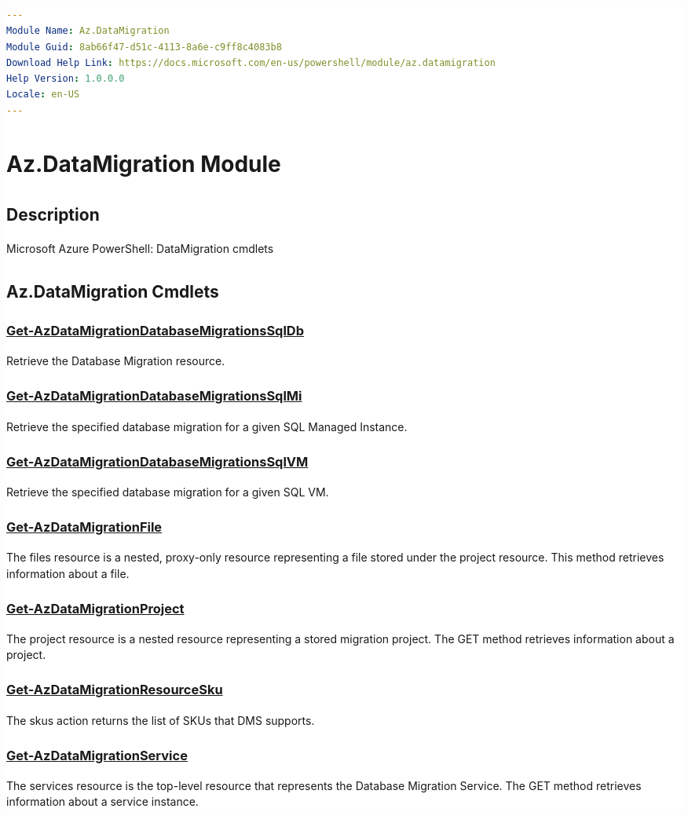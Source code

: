 ```yaml
---
Module Name: Az.DataMigration
Module Guid: 8ab66f47-d51c-4113-8a6e-c9ff8c4083b8
Download Help Link: https://docs.microsoft.com/en-us/powershell/module/az.datamigration
Help Version: 1.0.0.0
Locale: en-US
---
```


# Az.DataMigration Module
## Description
Microsoft Azure PowerShell: DataMigration cmdlets

## Az.DataMigration Cmdlets
### [Get-AzDataMigrationDatabaseMigrationsSqlDb](Get-AzDataMigrationDatabaseMigrationsSqlDb.md)
Retrieve the Database Migration resource.

### [Get-AzDataMigrationDatabaseMigrationsSqlMi](Get-AzDataMigrationDatabaseMigrationsSqlMi.md)
Retrieve the specified database migration for a given SQL Managed Instance.

### [Get-AzDataMigrationDatabaseMigrationsSqlVM](Get-AzDataMigrationDatabaseMigrationsSqlVM.md)
Retrieve the specified database migration for a given SQL VM.

### [Get-AzDataMigrationFile](Get-AzDataMigrationFile.md)
The files resource is a nested, proxy-only resource representing a file stored under the project resource.
This method retrieves information about a file.

### [Get-AzDataMigrationProject](Get-AzDataMigrationProject.md)
The project resource is a nested resource representing a stored migration project.
The GET method retrieves information about a project.

### [Get-AzDataMigrationResourceSku](Get-AzDataMigrationResourceSku.md)
The skus action returns the list of SKUs that DMS supports.

### [Get-AzDataMigrationService](Get-AzDataMigrationService.md)
The services resource is the top-level resource that represents the Database Migration Service.
The GET method retrieves information about a service instance.
